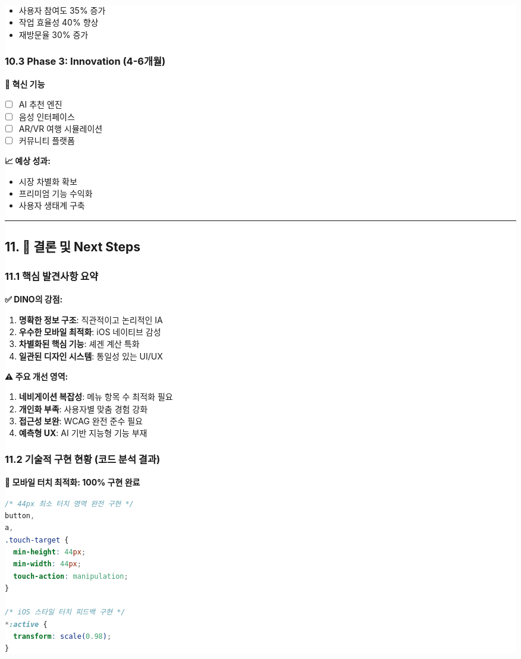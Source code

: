 - 사용자 참여도 35% 증가
- 작업 효율성 40% 향상
- 재방문율 30% 증가

### 10.3 Phase 3: Innovation (4-6개월)

**🚀 혁신 기능**

- [ ] AI 추천 엔진
- [ ] 음성 인터페이스
- [ ] AR/VR 여행 시뮬레이션
- [ ] 커뮤니티 플랫폼

**📈 예상 성과:**

- 시장 차별화 확보
- 프리미엄 기능 수익화
- 사용자 생태계 구축

---

## 11. 🎯 결론 및 Next Steps

### 11.1 핵심 발견사항 요약

**✅ DINO의 강점:**

1. **명확한 정보 구조**: 직관적이고 논리적인 IA
2. **우수한 모바일 최적화**: iOS 네이티브 감성
3. **차별화된 핵심 기능**: 셰겐 계산 특화
4. **일관된 디자인 시스템**: 통일성 있는 UI/UX

**⚠️ 주요 개선 영역:**

1. **네비게이션 복잡성**: 메뉴 항목 수 최적화 필요
2. **개인화 부족**: 사용자별 맞춤 경험 강화
3. **접근성 보완**: WCAG 완전 준수 필요
4. **예측형 UX**: AI 기반 지능형 기능 부재

### 11.2 기술적 구현 현황 (코드 분석 결과)

**📱 모바일 터치 최적화: 100% 구현 완료**

```css
/* 44px 최소 터치 영역 완전 구현 */
button,
a,
.touch-target {
  min-height: 44px;
  min-width: 44px;
  touch-action: manipulation;
}

/* iOS 스타일 터치 피드백 구현 */
*:active {
  transform: scale(0.98);
}
```
